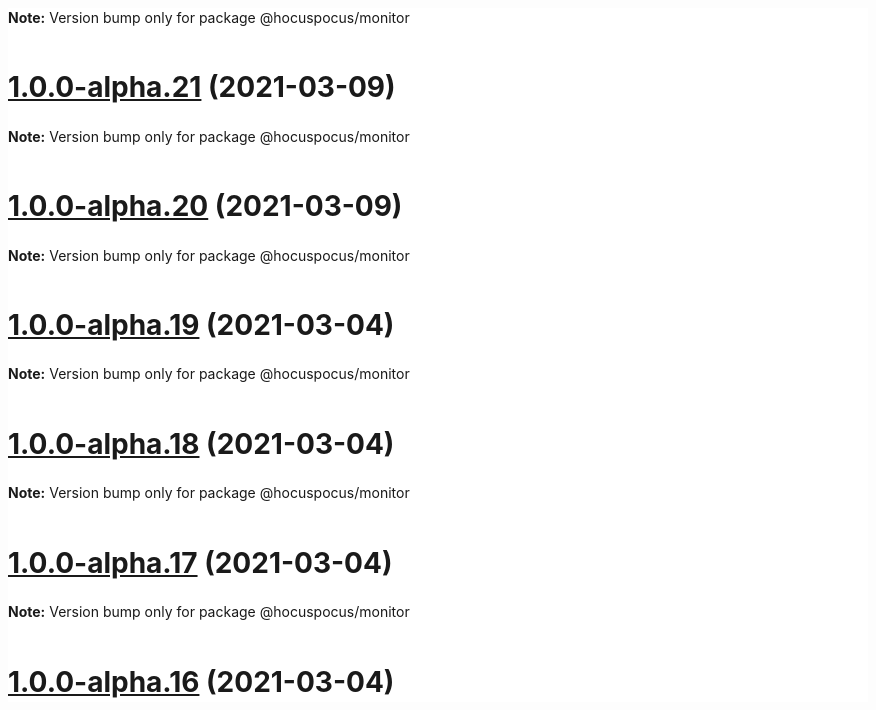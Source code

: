 **Note:** Version bump only for package @hocuspocus/monitor





# [1.0.0-alpha.21](https://github.com/ueberdosis/hocuspocus/compare/@hocuspocus/monitor@1.0.0-alpha.20...@hocuspocus/monitor@1.0.0-alpha.21) (2021-03-09)

**Note:** Version bump only for package @hocuspocus/monitor





# [1.0.0-alpha.20](https://github.com/ueberdosis/hocuspocus/compare/@hocuspocus/monitor@1.0.0-alpha.19...@hocuspocus/monitor@1.0.0-alpha.20) (2021-03-09)

**Note:** Version bump only for package @hocuspocus/monitor





# [1.0.0-alpha.19](https://github.com/ueberdosis/hocuspocus/compare/@hocuspocus/monitor@1.0.0-alpha.18...@hocuspocus/monitor@1.0.0-alpha.19) (2021-03-04)

**Note:** Version bump only for package @hocuspocus/monitor





# [1.0.0-alpha.18](https://github.com/ueberdosis/hocuspocus/compare/@hocuspocus/monitor@1.0.0-alpha.17...@hocuspocus/monitor@1.0.0-alpha.18) (2021-03-04)

**Note:** Version bump only for package @hocuspocus/monitor





# [1.0.0-alpha.17](https://github.com/ueberdosis/hocuspocus/compare/@hocuspocus/monitor@1.0.0-alpha.16...@hocuspocus/monitor@1.0.0-alpha.17) (2021-03-04)

**Note:** Version bump only for package @hocuspocus/monitor





# [1.0.0-alpha.16](https://github.com/ueberdosis/hocuspocus/compare/@hocuspocus/monitor@1.0.0-alpha.15...@hocuspocus/monitor@1.0.0-alpha.16) (2021-03-04)
